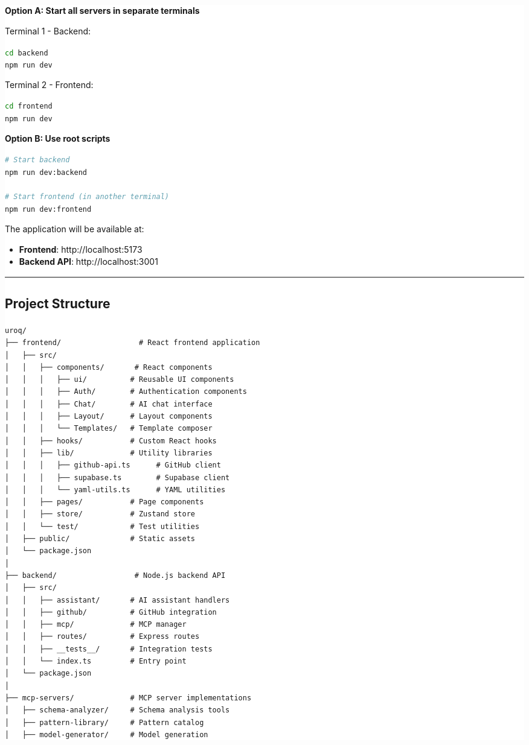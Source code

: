 **Option A: Start all servers in separate terminals**

Terminal 1 - Backend:
```bash
cd backend
npm run dev
```

Terminal 2 - Frontend:
```bash
cd frontend
npm run dev
```

**Option B: Use root scripts**

```bash
# Start backend
npm run dev:backend

# Start frontend (in another terminal)
npm run dev:frontend
```

The application will be available at:
- **Frontend**: http://localhost:5173
- **Backend API**: http://localhost:3001

---

## Project Structure

```
uroq/
├── frontend/                  # React frontend application
│   ├── src/
│   │   ├── components/       # React components
│   │   │   ├── ui/          # Reusable UI components
│   │   │   ├── Auth/        # Authentication components
│   │   │   ├── Chat/        # AI chat interface
│   │   │   ├── Layout/      # Layout components
│   │   │   └── Templates/   # Template composer
│   │   ├── hooks/           # Custom React hooks
│   │   ├── lib/             # Utility libraries
│   │   │   ├── github-api.ts      # GitHub client
│   │   │   ├── supabase.ts        # Supabase client
│   │   │   └── yaml-utils.ts      # YAML utilities
│   │   ├── pages/           # Page components
│   │   ├── store/           # Zustand store
│   │   └── test/            # Test utilities
│   ├── public/              # Static assets
│   └── package.json
│
├── backend/                  # Node.js backend API
│   ├── src/
│   │   ├── assistant/       # AI assistant handlers
│   │   ├── github/          # GitHub integration
│   │   ├── mcp/             # MCP manager
│   │   ├── routes/          # Express routes
│   │   ├── __tests__/       # Integration tests
│   │   └── index.ts         # Entry point
│   └── package.json
│
├── mcp-servers/             # MCP server implementations
│   ├── schema-analyzer/     # Schema analysis tools
│   ├── pattern-library/     # Pattern catalog
│   ├── model-generator/     # Model generation
```